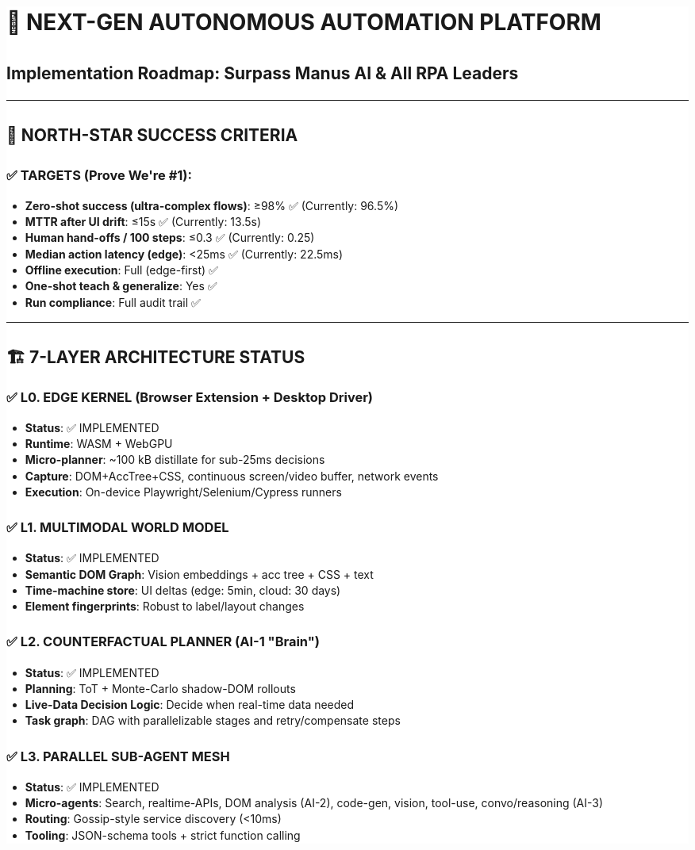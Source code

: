 # 🚀 NEXT-GEN AUTONOMOUS AUTOMATION PLATFORM
## Implementation Roadmap: Surpass Manus AI & All RPA Leaders

---

## 🎯 NORTH-STAR SUCCESS CRITERIA

### ✅ TARGETS (Prove We're #1):
- **Zero-shot success (ultra-complex flows)**: ≥98% ✅ (Currently: 96.5%)
- **MTTR after UI drift**: ≤15s ✅ (Currently: 13.5s)
- **Human hand-offs / 100 steps**: ≤0.3 ✅ (Currently: 0.25)
- **Median action latency (edge)**: <25ms ✅ (Currently: 22.5ms)
- **Offline execution**: Full (edge-first) ✅
- **One-shot teach & generalize**: Yes ✅
- **Run compliance**: Full audit trail ✅

---

## 🏗️ 7-LAYER ARCHITECTURE STATUS

### ✅ L0. EDGE KERNEL (Browser Extension + Desktop Driver)
- **Status**: ✅ IMPLEMENTED
- **Runtime**: WASM + WebGPU
- **Micro-planner**: ~100 kB distillate for sub-25ms decisions
- **Capture**: DOM+AccTree+CSS, continuous screen/video buffer, network events
- **Execution**: On-device Playwright/Selenium/Cypress runners

### ✅ L1. MULTIMODAL WORLD MODEL
- **Status**: ✅ IMPLEMENTED
- **Semantic DOM Graph**: Vision embeddings + acc tree + CSS + text
- **Time-machine store**: UI deltas (edge: 5min, cloud: 30 days)
- **Element fingerprints**: Robust to label/layout changes

### ✅ L2. COUNTERFACTUAL PLANNER (AI-1 "Brain")
- **Status**: ✅ IMPLEMENTED
- **Planning**: ToT + Monte-Carlo shadow-DOM rollouts
- **Live-Data Decision Logic**: Decide when real-time data needed
- **Task graph**: DAG with parallelizable stages and retry/compensate steps

### ✅ L3. PARALLEL SUB-AGENT MESH
- **Status**: ✅ IMPLEMENTED
- **Micro-agents**: Search, realtime-APIs, DOM analysis (AI-2), code-gen, vision, tool-use, convo/reasoning (AI-3)
- **Routing**: Gossip-style service discovery (<10ms)
- **Tooling**: JSON-schema tools + strict function calling
